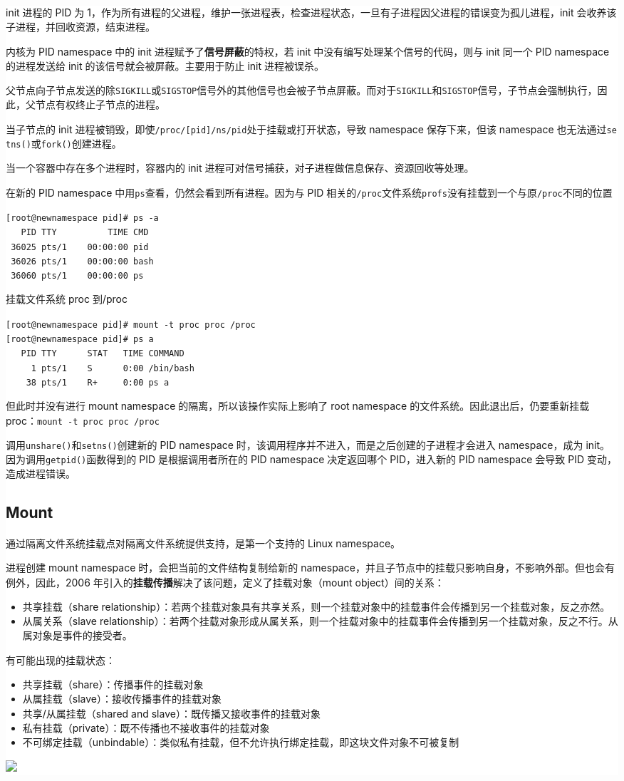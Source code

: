 init 进程的 PID 为 1，作为所有进程的父进程，维护一张进程表，检查进程状态，一旦有子进程因父进程的错误变为孤儿进程，init 会收养该子进程，并回收资源，结束进程。

内核为 PID namespace 中的 init 进程赋予了**信号屏蔽**的特权，若 init 中没有编写处理某个信号的代码，则与 init 同一个 PID namespace 的进程发送给 init 的该信号就会被屏蔽。主要用于防止 init 进程被误杀。

父节点向子节点发送的除`SIGKILL`或`SIGSTOP`信号外的其他信号也会被子节点屏蔽。而对于`SIGKILL`和`SIGSTOP`信号，子节点会强制执行，因此，父节点有权终止子节点的进程。

当子节点的 init 进程被销毁，即使`/proc/[pid]/ns/pid`处于挂载或打开状态，导致 namespace 保存下来，但该 namespace 也无法通过`setns()`或`fork()`创建进程。

当一个容器中存在多个进程时，容器内的 init 进程可对信号捕获，对子进程做信息保存、资源回收等处理。

在新的 PID namespace 中用`ps`查看，仍然会看到所有进程。因为与 PID 相关的`/proc`文件系统`profs`没有挂载到一个与原`/proc`不同的位置

```
[root@newnamespace pid]# ps -a
   PID TTY          TIME CMD
 36025 pts/1    00:00:00 pid
 36026 pts/1    00:00:00 bash
 36060 pts/1    00:00:00 ps
```

挂载文件系统 proc 到/proc

```
[root@newnamespace pid]# mount -t proc proc /proc
[root@newnamespace pid]# ps a
   PID TTY      STAT   TIME COMMAND
     1 pts/1    S      0:00 /bin/bash
    38 pts/1    R+     0:00 ps a
```

但此时并没有进行 mount namespace 的隔离，所以该操作实际上影响了 root namespace 的文件系统。因此退出后，仍要重新挂载 proc：`mount -t proc proc /proc`

调用`unshare()`和`setns()`创建新的 PID namespace 时，该调用程序并不进入，而是之后创建的子进程才会进入 namespace，成为 init。因为调用`getpid()`函数得到的 PID 是根据调用者所在的 PID namespace 决定返回哪个 PID，进入新的 PID namespace 会导致 PID 变动，造成进程错误。

## Mount

通过隔离文件系统挂载点对隔离文件系统提供支持，是第一个支持的 Linux namespace。

进程创建 mount namespace 时，会把当前的文件结构复制给新的 namespace，并且子节点中的挂载只影响自身，不影响外部。但也会有例外，因此，2006 年引入的**挂载传播**解决了该问题，定义了挂载对象（mount object）间的关系：

- 共享挂载（share relationship）：若两个挂载对象具有共享关系，则一个挂载对象中的挂载事件会传播到另一个挂载对象，反之亦然。
- 从属关系（slave relationship）：若两个挂载对象形成从属关系，则一个挂载对象中的挂载事件会传播到另一个挂载对象，反之不行。从属对象是事件的接受者。

有可能出现的挂载状态：

- 共享挂载（share）：传播事件的挂载对象
- 从属挂载（slave）：接收传播事件的挂载对象
- 共享/从属挂载（shared and slave）：既传播又接收事件的挂载对象
- 私有挂载（private）：既不传播也不接收事件的挂载对象
- 不可绑定挂载（unbindable）：类似私有挂载，但不允许执行绑定挂载，即这块文件对象不可被复制

![](https://cdn.jsdelivr.net/gh/serchaofan/picBed/blog/202203120029202.png)
